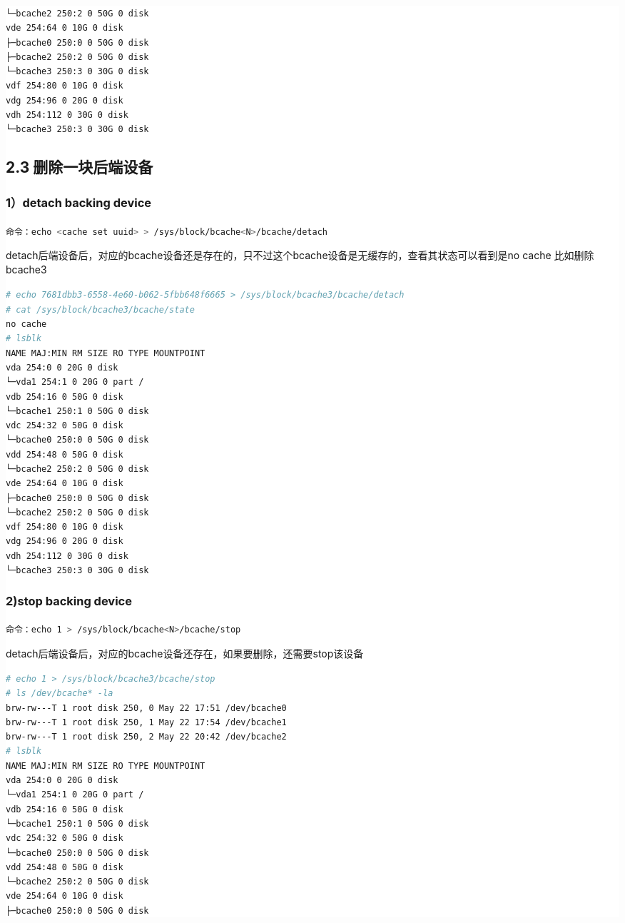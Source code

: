 ```bash
└─bcache2 250:2 0 50G 0 disk
vde 254:64 0 10G 0 disk
├─bcache0 250:0 0 50G 0 disk
├─bcache2 250:2 0 50G 0 disk
└─bcache3 250:3 0 30G 0 disk
vdf 254:80 0 10G 0 disk
vdg 254:96 0 20G 0 disk
vdh 254:112 0 30G 0 disk
└─bcache3 250:3 0 30G 0 disk
```
## 2.3 删除一块后端设备
### 1）detach backing device
```bash
命令：echo <cache set uuid> > /sys/block/bcache<N>/bcache/detach
```
detach后端设备后，对应的bcache<N>设备还是存在的，只不过这个bcache设备是无缓存的，查看其状态可以看到是no cache
比如删除bcache3
```bash
# echo 7681dbb3-6558-4e60-b062-5fbb648f6665 > /sys/block/bcache3/bcache/detach
# cat /sys/block/bcache3/bcache/state
no cache
# lsblk
NAME MAJ:MIN RM SIZE RO TYPE MOUNTPOINT
vda 254:0 0 20G 0 disk
└─vda1 254:1 0 20G 0 part /
vdb 254:16 0 50G 0 disk
└─bcache1 250:1 0 50G 0 disk
vdc 254:32 0 50G 0 disk
└─bcache0 250:0 0 50G 0 disk
vdd 254:48 0 50G 0 disk
└─bcache2 250:2 0 50G 0 disk
vde 254:64 0 10G 0 disk
├─bcache0 250:0 0 50G 0 disk
└─bcache2 250:2 0 50G 0 disk
vdf 254:80 0 10G 0 disk
vdg 254:96 0 20G 0 disk
vdh 254:112 0 30G 0 disk
└─bcache3 250:3 0 30G 0 disk
```
### 2)stop backing device
```bash
命令：echo 1 > /sys/block/bcache<N>/bcache/stop
```
detach后端设备后，对应的bcache设备还存在，如果要删除，还需要stop该设备
```bash
# echo 1 > /sys/block/bcache3/bcache/stop
# ls /dev/bcache* -la
brw-rw---T 1 root disk 250, 0 May 22 17:51 /dev/bcache0
brw-rw---T 1 root disk 250, 1 May 22 17:54 /dev/bcache1
brw-rw---T 1 root disk 250, 2 May 22 20:42 /dev/bcache2
# lsblk
NAME MAJ:MIN RM SIZE RO TYPE MOUNTPOINT
vda 254:0 0 20G 0 disk
└─vda1 254:1 0 20G 0 part /
vdb 254:16 0 50G 0 disk
└─bcache1 250:1 0 50G 0 disk
vdc 254:32 0 50G 0 disk
└─bcache0 250:0 0 50G 0 disk
vdd 254:48 0 50G 0 disk
└─bcache2 250:2 0 50G 0 disk
vde 254:64 0 10G 0 disk
├─bcache0 250:0 0 50G 0 disk
```